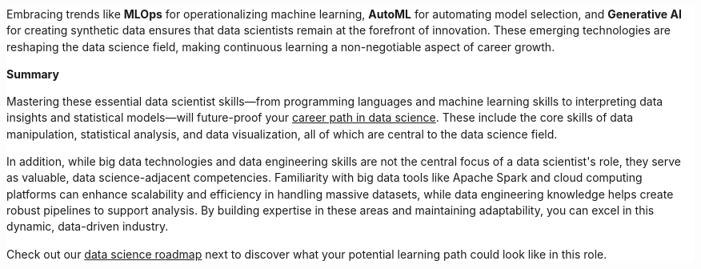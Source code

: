 Embracing trends like **MLOps** for operationalizing machine learning, **AutoML** for automating model selection, and **Generative AI** for creating synthetic data ensures that data scientists remain at the forefront of innovation. These emerging technologies are reshaping the data science field, making continuous learning a non-negotiable aspect of career growth.

**Summary**

Mastering these essential data scientist skills—from programming languages and machine learning skills to interpreting data insights and statistical models—will future-proof your [career path in data science](https://roadmap.sh/ai-data-scientist/career-path). These include the core skills of data manipulation, statistical analysis, and data visualization, all of which are central to the data science field.

In addition, while big data technologies and data engineering skills are not the central focus of a data scientist's role, they serve as valuable, data science-adjacent competencies. Familiarity with big data tools like Apache Spark and cloud computing platforms can enhance scalability and efficiency in handling massive datasets, while data engineering knowledge helps create robust pipelines to support analysis. By building expertise in these areas and maintaining adaptability, you can excel in this dynamic, data-driven industry.

Check out our [data science roadmap](https://roadmap.sh/ai-data-scientist) next to discover what your potential learning path could look like in this role.

